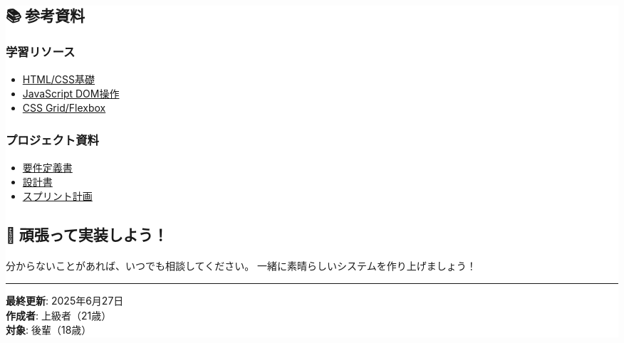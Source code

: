 ## 📚 参考資料

### 学習リソース
- [HTML/CSS基礎](https://developer.mozilla.org/ja/docs/Web/HTML)
- [JavaScript DOM操作](https://developer.mozilla.org/ja/docs/Web/API/Document_Object_Model)
- [CSS Grid/Flexbox](https://css-tricks.com/snippets/css/complete-guide-grid/)

### プロジェクト資料
- [要件定義書](../docs/requirements.md)
- [設計書](../docs/design.md)
- [スプリント計画](../docs/sprint-plans/)

## 💪 頑張って実装しよう！

分からないことがあれば、いつでも相談してください。
一緒に素晴らしいシステムを作り上げましょう！

---

**最終更新**: 2025年6月27日  
**作成者**: 上級者（21歳）  
**対象**: 後輩（18歳）